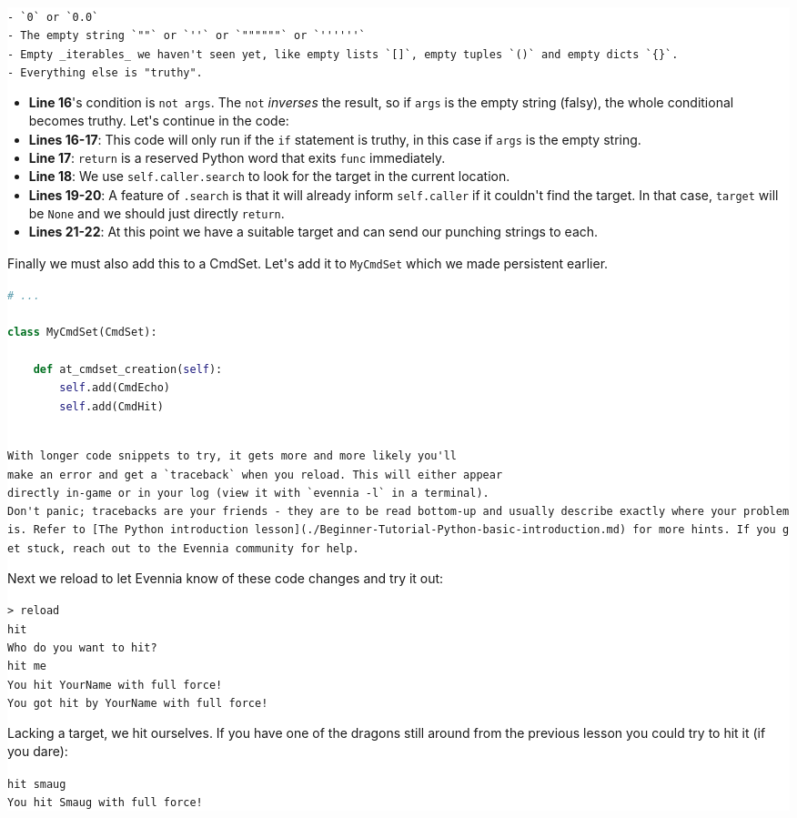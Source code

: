     - `0` or `0.0`
    - The empty string `""` or `''` or `""""""` or `''''''`
    - Empty _iterables_ we haven't seen yet, like empty lists `[]`, empty tuples `()` and empty dicts `{}`.
    - Everything else is "truthy".

- **Line 16**'s condition is `not args`. The `not` _inverses_ the result, so if `args` is the empty string (falsy), the whole conditional becomes truthy. Let's continue in the code:
- **Lines 16-17**: This code will only run if the `if` statement is truthy, in this case if `args` is the empty string.
- **Line 17**: `return` is a reserved Python word that exits `func` immediately.
- **Line 18**: We use `self.caller.search` to look for the target in the current location.
- **Lines 19-20**: A feature of `.search` is that it will already inform `self.caller` if it couldn't find the target. In that case, `target` will be `None` and we should just directly `return`.
- **Lines 21-22**: At this point we have a suitable target and can send our punching strings to each.

Finally we must also add this to a CmdSet. Let's add it to `MyCmdSet` which we made persistent earlier.

```python
# ...

class MyCmdSet(CmdSet):

    def at_cmdset_creation(self):
        self.add(CmdEcho)
        self.add(CmdHit)

```

```{sidebar} Errors in your code

With longer code snippets to try, it gets more and more likely you'll
make an error and get a `traceback` when you reload. This will either appear
directly in-game or in your log (view it with `evennia -l` in a terminal).
Don't panic; tracebacks are your friends - they are to be read bottom-up and usually describe exactly where your problem is. Refer to [The Python introduction lesson](./Beginner-Tutorial-Python-basic-introduction.md) for more hints. If you get stuck, reach out to the Evennia community for help.
```

Next we reload to let Evennia know of these code changes and try it out:

    > reload
    hit
    Who do you want to hit?
    hit me
    You hit YourName with full force!
    You got hit by YourName with full force!

Lacking a target, we hit ourselves. If you have one of the dragons still around from the previous lesson you could try to hit it (if you dare):

    hit smaug
    You hit Smaug with full force!
